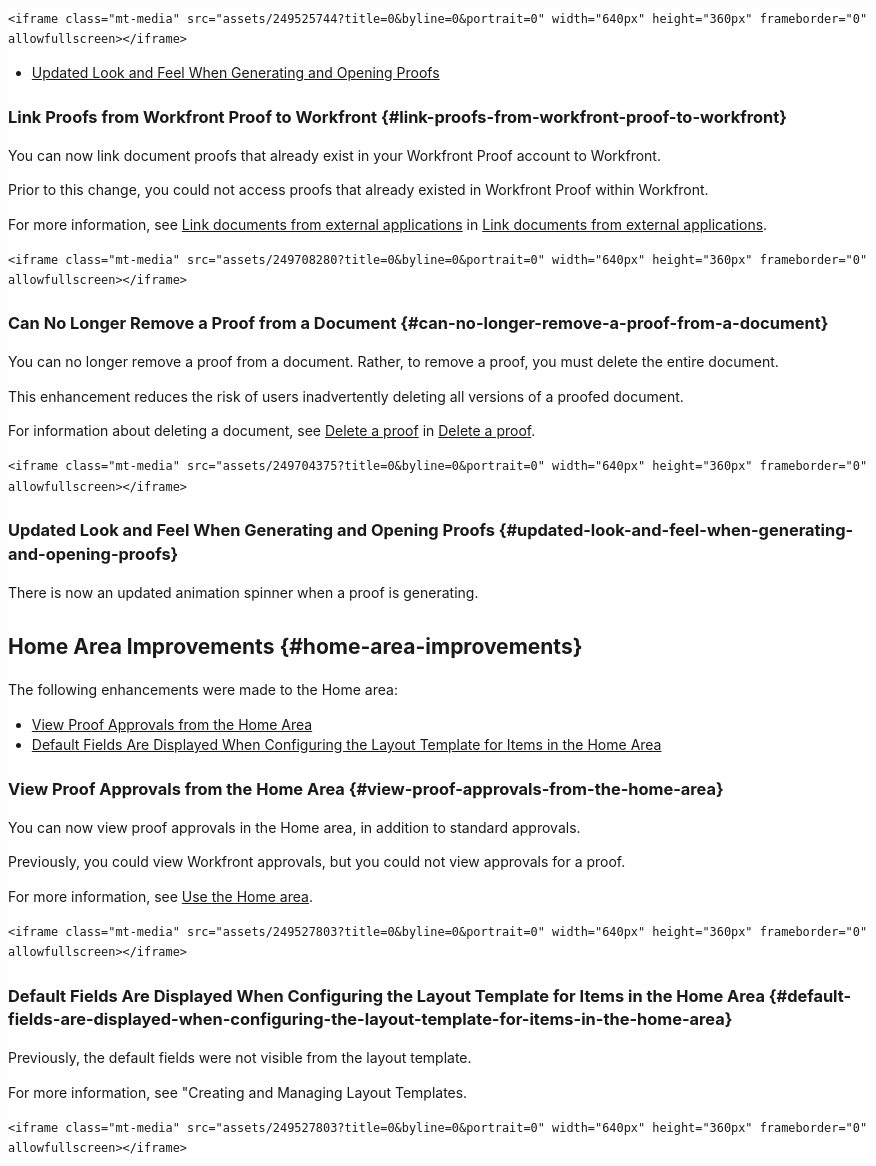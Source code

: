 ```<iframe class="mt-media" src="assets/249525744?title=0&byline=0&portrait=0" width="640px" height="360px" frameborder="0" allowfullscreen></iframe>```
* [Updated Look and Feel When Generating and Opening Proofs](#updated-look-and-feel-when-generating-and-opening-proofs)

### Link Proofs from Workfront Proof to Workfront {#link-proofs-from-workfront-proof-to-workfront}

You can now link document proofs that already exist in your Workfront Proof account to Workfront.

Prior to this change, you could not access proofs that already existed in Workfront Proof within Workfront.&nbsp;

For more information, see [Link documents from external applications](../../../../documents/adding-documents-to-workfront/link-documents-from-external-apps.md) in [Link documents from external applications](../../../../documents/adding-documents-to-workfront/link-documents-from-external-apps.md).

```<iframe class="mt-media" src="assets/249708280?title=0&byline=0&portrait=0" width="640px" height="360px" frameborder="0" allowfullscreen></iframe>```

### Can No Longer Remove a Proof from a Document {#can-no-longer-remove-a-proof-from-a-document}

You can no longer remove a proof from a document. Rather, to remove a proof, you must delete the entire document.

This enhancement reduces the risk of users inadvertently deleting all versions of a proofed document.&nbsp;

For information about deleting a document, see [Delete a proof](../../../../review-and-approve-work/proofing/managing-proofs-within-workfront/remove-archiveg-proof.md) in [Delete a proof](../../../../review-and-approve-work/proofing/managing-proofs-within-workfront/remove-archiveg-proof.md).

```<iframe class="mt-media" src="assets/249704375?title=0&byline=0&portrait=0" width="640px" height="360px" frameborder="0" allowfullscreen></iframe>```

### Updated Look and Feel When Generating and Opening Proofs {#updated-look-and-feel-when-generating-and-opening-proofs}

There is now an updated animation spinner when a proof is generating.

## Home Area Improvements {#home-area-improvements}

The following enhancements were made to the Home area:

* [View Proof Approvals from the Home Area](#view-proof-approvals-from-the-home-area) 
* [Default Fields Are Displayed When Configuring the Layout Template for Items in the Home Area](#default-fields-are-displayed-when-configuring-the-layout-template-for-items-in-the-home-area)

### View Proof Approvals from the Home Area {#view-proof-approvals-from-the-home-area}

You can now view proof approvals in the Home area, in addition to standard approvals.

Previously, you could view Workfront approvals, but you could not view approvals for a proof.&nbsp;&nbsp;

For more information, see [Use the Home area](../../../../workfront-basics/using-home/using-the-home-area/use-the-home-area.md).

```<iframe class="mt-media" src="assets/249527803?title=0&byline=0&portrait=0" width="640px" height="360px" frameborder="0" allowfullscreen></iframe>```

### Default Fields Are Displayed When Configuring the Layout Template for Items in the Home Area {#default-fields-are-displayed-when-configuring-the-layout-template-for-items-in-the-home-area}

Previously, the default fields were not visible from the layout template.

For more information, see "Creating and Managing Layout Templates.

```<iframe class="mt-media" src="assets/249527803?title=0&byline=0&portrait=0" width="640px" height="360px" frameborder="0" allowfullscreen></iframe>```

```